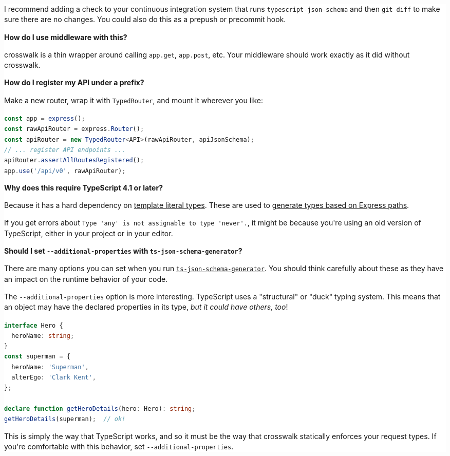 I recommend adding a check to your continuous integration system that runs
`typescript-json-schema` and then `git diff` to make sure there are no changes.
You could also do this as a prepush or precommit hook.

**How do I use middleware with this?**

crosswalk is a thin wrapper around calling `app.get`, `app.post`, etc. Your middleware should work exactly as it did without crosswalk.

**How do I register my API under a prefix?**

Make a new router, wrap it with `TypedRouter`, and mount it wherever you like:

```ts
const app = express();
const rawApiRouter = express.Router();
const apiRouter = new TypedRouter<API>(rawApiRouter, apiJsonSchema);
// ... register API endpoints ...
apiRouter.assertAllRoutesRegistered();
app.use('/api/v0', rawApiRouter);
```

**Why does this require TypeScript 4.1 or later?**

Because it has a hard dependency on [template literal types][ts41]. These are
used to [generate types based on Express paths][tweet].

If you get errors about `Type 'any' is not assignable to type 'never'.`, it
might be because you're using an old version of TypeScript, either in your
project or in your editor.

**Should I set `--additional-properties` with `ts-json-schema-generator`?**

There are many options you can set when you run [`ts-json-schema-generator`][tsjs]. You should think
carefully about these as they have an impact on the runtime behavior of your code.

The `--additional-properties` option is more interesting. TypeScript uses a "structural" or "duck" typing
system. This means that an object may have the declared properties in its type, _but it could have
others, too_!

```ts
interface Hero {
  heroName: string;
}
const superman = {
  heroName: 'Superman',
  alterEgo: 'Clark Kent',
};

declare function getHeroDetails(hero: Hero): string;
getHeroDetails(superman);  // ok!
```

This is simply the way that TypeScript works, and so it must be the way that crosswalk statically
enforces your request types. If you're comfortable with this behavior, set `--additional-properties`.


[tsjs]: https://github.com/vega/ts-json-schema-generator
[ajv]: https://ajv.js.org/
[1]: https://effectivetypescript.com/2020/07/27/safe-queryselector/
[zod]: https://github.com/colinhacks/zod
[iots]: https://github.com/gcanti/io-ts
[demo]: https://github.com/danvk/crosswalk-demo
[suie]: https://github.com/scottie1984/swagger-ui-express
[ts41]: https://devblogs.microsoft.com/typescript/announcing-typescript-4-1
[tweet]: https://twitter.com/danvdk/status/1301707026507198464
[swl]: https://sidewalklabs.com/
[exact]: https://github.com/microsoft/TypeScript/issues/12936
[swagger-typescript-api]: https://github.com/acacode/swagger-typescript-api
[trpc]: https://github.com/trpc/trpc
[blitzjs]: https://blitzjs.com/
[graphql]: https://graphql.org/
[apollo]: https://www.apollographql.com/
[finish]: https://nodejs.org/api/http.html#http_event_finish